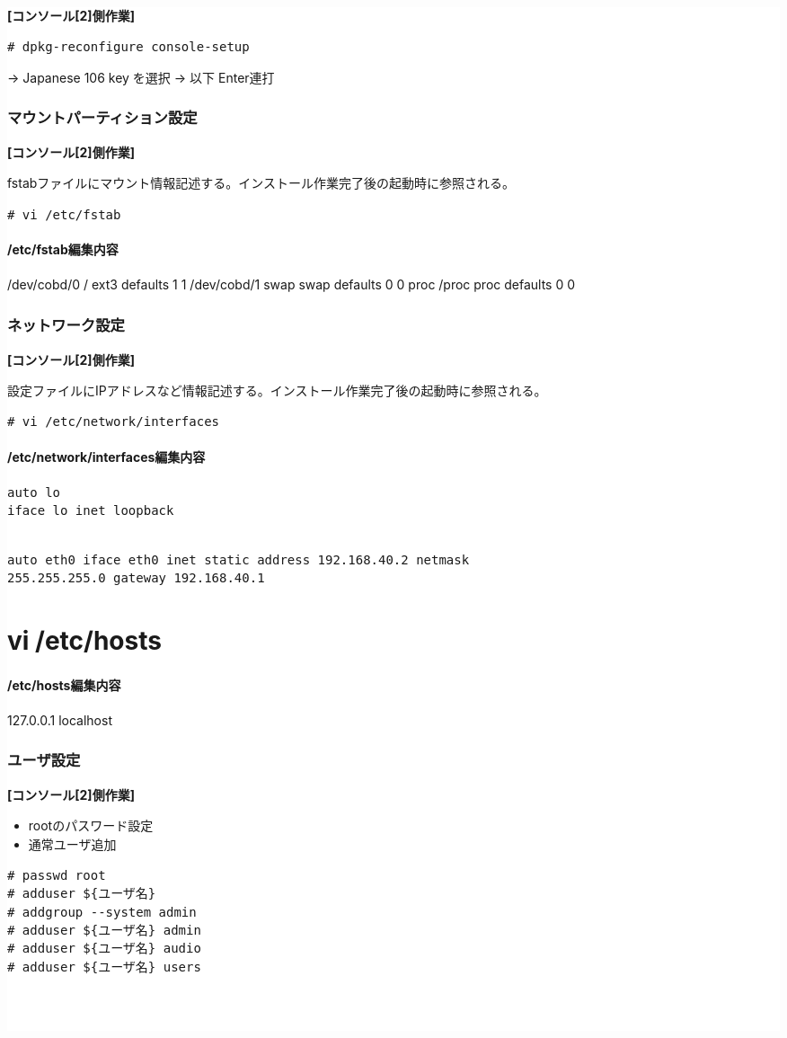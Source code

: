 <strong>[コンソール[2]側作業]</strong>
<pre># dpkg-reconfigure console-setup</pre>
-&gt; Japanese 106 key を選択
-&gt; 以下 Enter連打

<h3>マウントパーティション設定</h3>

<strong>[コンソール[2]側作業]</strong>

fstabファイルにマウント情報記述する。インストール作業完了後の起動時に参照される。

<pre># vi /etc/fstab</pre>

<h4>/etc/fstab編集内容</h4>

/dev/cobd/0 /     ext3 defaults 1 1
/dev/cobd/1 swap  swap defaults 0 0
proc        /proc proc defaults 0 0

<h3>ネットワーク設定</h3>

<strong>[コンソール[2]側作業]</strong>

設定ファイルにIPアドレスなど情報記述する。インストール作業完了後の起動時に参照される。

<pre># vi /etc/network/interfaces</pre>

<h4>/etc/network/interfaces編集内容</h4>
<pre>
auto lo
iface lo inet loopback

auto eth0
iface eth0 inet static
address 192.168.40.2
netmask 255.255.255.0
gateway 192.168.40.1
</pre>

# vi /etc/hosts

<h4>/etc/hosts編集内容</h4>

127.0.0.1      localhost

<h3>ユーザ設定</h3>

<strong>[コンソール[2]側作業]</strong>
<ul>
	<li>rootのパスワード設定</li>
	<li>通常ユーザ追加</li>
</ul>


<pre>
# passwd root
# adduser ${ユーザ名}
# addgroup --system admin
# adduser ${ユーザ名} admin
# adduser ${ユーザ名} audio
# adduser ${ユーザ名} users